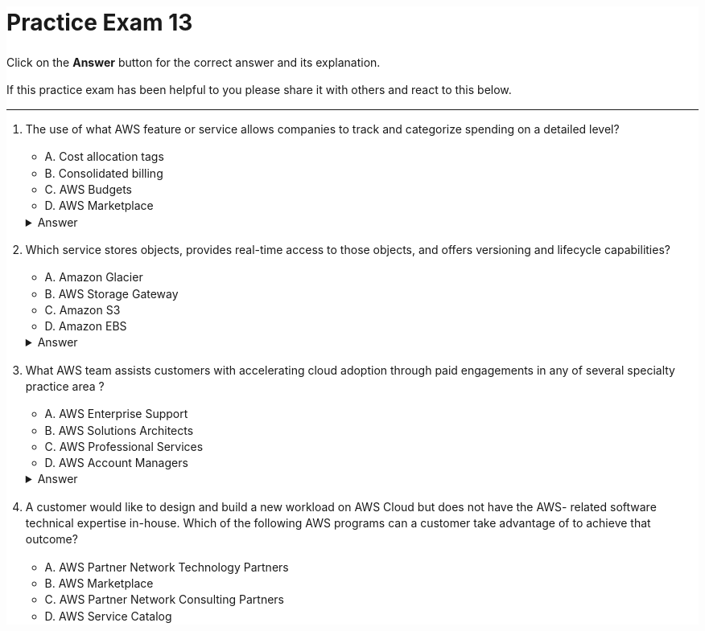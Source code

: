 # Practice Exam 13

Click on the **Answer** button for the correct answer and its explanation.

If this practice exam has been helpful to you please share it with others and react to this below.

---

1. The use of what AWS feature or service allows companies to track and categorize spending on a detailed level?
    - A. Cost allocation tags
    - B. Consolidated billing
    - C. AWS Budgets
    - D. AWS Marketplace

    <details markdown=1><summary markdown="span">Answer</summary>

    Correct Answer: A

    Explanation: <https://docs.aws.amazon.com/awsaccountbilling/latest/aboutv2/cost-alloc-tags.html>

    </details>

2. Which service stores objects, provides real-time access to those objects, and offers versioning and lifecycle capabilities?
    - A. Amazon Glacier
    - B. AWS Storage Gateway
    - C. Amazon S3
    - D. Amazon EBS

    <details markdown=1><summary markdown="span">Answer</summary>

    Correct Answer: C

    Explanation: <https://aws.amazon.com/s3/faqs/>

    </details>

3. What AWS team assists customers with accelerating cloud adoption through paid engagements in any of several specialty practice area ?
    - A. AWS Enterprise Support
    - B. AWS Solutions Architects
    - C. AWS Professional Services
    - D. AWS Account Managers

    <details markdown=1><summary markdown="span">Answer</summary>

    Correct Answer: C

    Explanation: AWS Professional Services consultants work directly with customers to provide consulting services, technical guidance, and hands-on support to help them design, architect, build, migrate, and optimize their cloud solutions on AWS. These engagements are typically paid and tailored to the customer's specific needs and requirements.

    </details>

4. A customer would like to design and build a new workload on AWS Cloud but does not have the AWS- related software technical expertise in-house. Which of the following AWS programs can a customer take advantage of to achieve that outcome?
    - A. AWS Partner Network Technology Partners
    - B. AWS Marketplace
    - C. AWS Partner Network Consulting Partners
    - D. AWS Service Catalog
